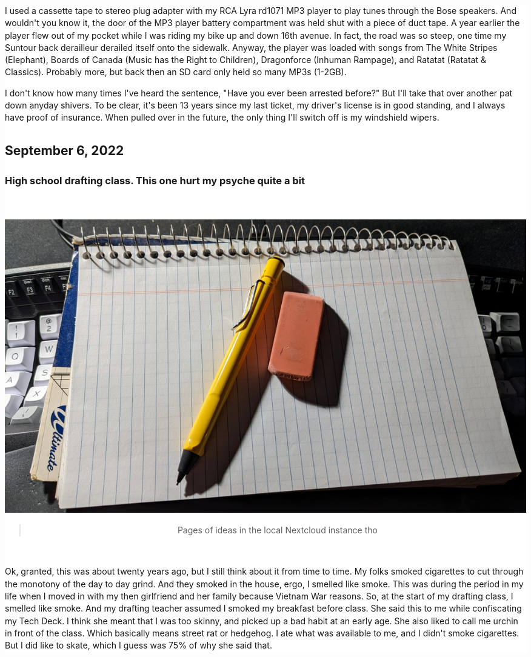 I used a cassette tape to stereo plug adapter with my RCA Lyra rd1071 MP3 player to play tunes through the Bose speakers. And wouldn't you know it, the door of the MP3 player battery compartment was held shut with a piece of duct tape. A year earlier the player flew out of my pocket while I was riding my bike up and down 16th avenue. In fact, the road was so steep, one time my Suntour back derailleur derailed itself onto the sidewalk. Anyway, the player was loaded with songs from The White Stripes (Elephant), Boards of Canada (Music has the Right to Children), Dragonforce (Inhuman Rampage), and Ratatat (Ratatat & Classics). Probably more, but back then an SD card only held so many MP3s (1-2GB).

I don't know how many times I've heard the sentence, "Have you ever been arrested before?" But I'll take that over another pat down anyday shivers. To be clear, it's been 13 years since my last ticket, my driver's license is in good standing, and I always have proof of insurance. When pulled over in the future, the only thing I'll switch off is my windshield wipers.

## September 6, 2022
### High school drafting class. This one hurt my psyche quite a bit

<br /><div style="text-align: center;">

![albumimg](/Blog/daynight/2022/graph_paper_lamy_mech_pink_pearl.jpg "Photo of a spiral bound graph paper notebook with a yellow Lamy Safari (mango) mechanical pencil, and a Pink Pearl eraser all sitting on top of a Kinesis Advantage2 keyboard")

> Pages of ideas in the local Nextcloud instance tho

</div><br />

Ok, granted, this was about twenty years ago, but I still think about it from time to time. My folks smoked cigarettes to cut through the monotony of the day to day grind. And they smoked in the house, ergo, I smelled like smoke. This was during the period in my life when I moved in with my then girlfriend and her family because Vietnam War reasons. So, at the start of my drafting class, I smelled like smoke. And my drafting teacher assumed I smoked my breakfast before class. She said this to me while confiscating my Tech Deck. I think she meant that I was too skinny, and picked up a bad habit at an early age. She also liked to call me urchin in front of the class. Which basically means street rat or hedgehog. I ate what was available to me, and I didn't smoke cigarettes. But I did like to skate, which I guess was 75% of why she said that.

